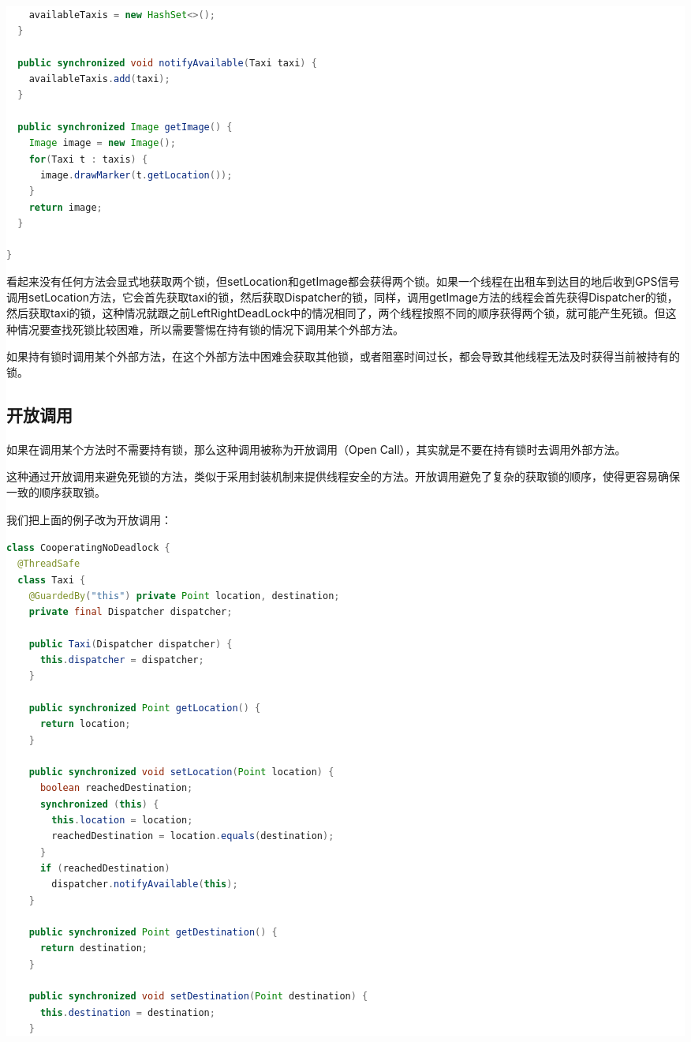```java
    availableTaxis = new HashSet<>();
  }

  public synchronized void notifyAvailable(Taxi taxi) {
    availableTaxis.add(taxi);
  }
 
  public synchronized Image getImage() {
    Image image = new Image();
    for(Taxi t : taxis) {
      image.drawMarker(t.getLocation());
    }
    return image;
  }
  
}
```

看起来没有任何方法会显式地获取两个锁，但setLocation和getImage都会获得两个锁。如果一个线程在出租车到达目的地后收到GPS信号调用setLocation方法，它会首先获取taxi的锁，然后获取Dispatcher的锁，同样，调用getImage方法的线程会首先获得Dispatcher的锁，然后获取taxi的锁，这种情况就跟之前LeftRightDeadLock中的情况相同了，两个线程按照不同的顺序获得两个锁，就可能产生死锁。但这种情况要查找死锁比较困难，所以需要警惕在持有锁的情况下调用某个外部方法。

如果持有锁时调用某个外部方法，在这个外部方法中困难会获取其他锁，或者阻塞时间过长，都会导致其他线程无法及时获得当前被持有的锁。



## 开放调用

如果在调用某个方法时不需要持有锁，那么这种调用被称为开放调用（Open Call），其实就是不要在持有锁时去调用外部方法。

这种通过开放调用来避免死锁的方法，类似于采用封装机制来提供线程安全的方法。开放调用避免了复杂的获取锁的顺序，使得更容易确保一致的顺序获取锁。

我们把上面的例子改为开放调用：

```java
class CooperatingNoDeadlock {
  @ThreadSafe
  class Taxi {
    @GuardedBy("this") private Point location, destination;
    private final Dispatcher dispatcher;

    public Taxi(Dispatcher dispatcher) {
      this.dispatcher = dispatcher;
    }

    public synchronized Point getLocation() {
      return location;
    }

    public synchronized void setLocation(Point location) {
      boolean reachedDestination;
      synchronized (this) {
        this.location = location;
        reachedDestination = location.equals(destination);
      }
      if (reachedDestination)
        dispatcher.notifyAvailable(this);
    }

    public synchronized Point getDestination() {
      return destination;
    }

    public synchronized void setDestination(Point destination) {
      this.destination = destination;
    }
```